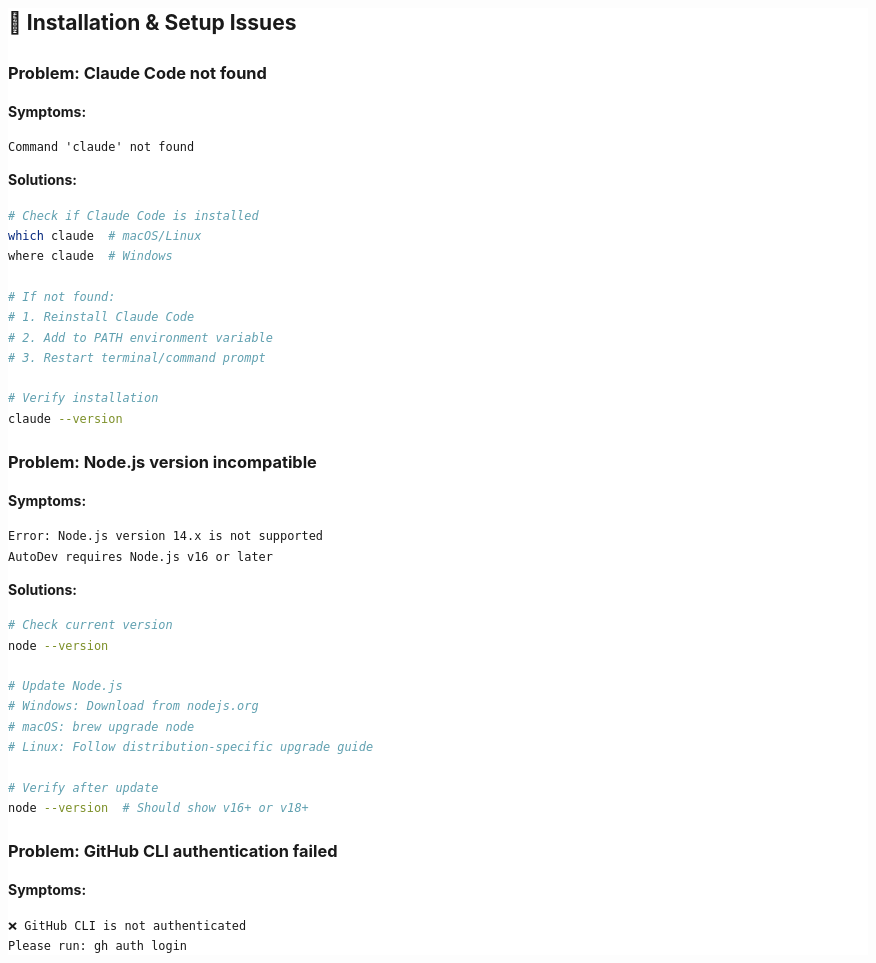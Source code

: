 
## 🔧 **Installation & Setup Issues**

### **Problem: Claude Code not found**

**Symptoms:**
```
Command 'claude' not found
```

**Solutions:**
```bash
# Check if Claude Code is installed
which claude  # macOS/Linux
where claude  # Windows

# If not found:
# 1. Reinstall Claude Code
# 2. Add to PATH environment variable
# 3. Restart terminal/command prompt

# Verify installation
claude --version
```

### **Problem: Node.js version incompatible**

**Symptoms:**
```
Error: Node.js version 14.x is not supported
AutoDev requires Node.js v16 or later
```

**Solutions:**
```bash
# Check current version
node --version

# Update Node.js
# Windows: Download from nodejs.org
# macOS: brew upgrade node
# Linux: Follow distribution-specific upgrade guide

# Verify after update
node --version  # Should show v16+ or v18+
```

### **Problem: GitHub CLI authentication failed**

**Symptoms:**
```
❌ GitHub CLI is not authenticated
Please run: gh auth login
```
